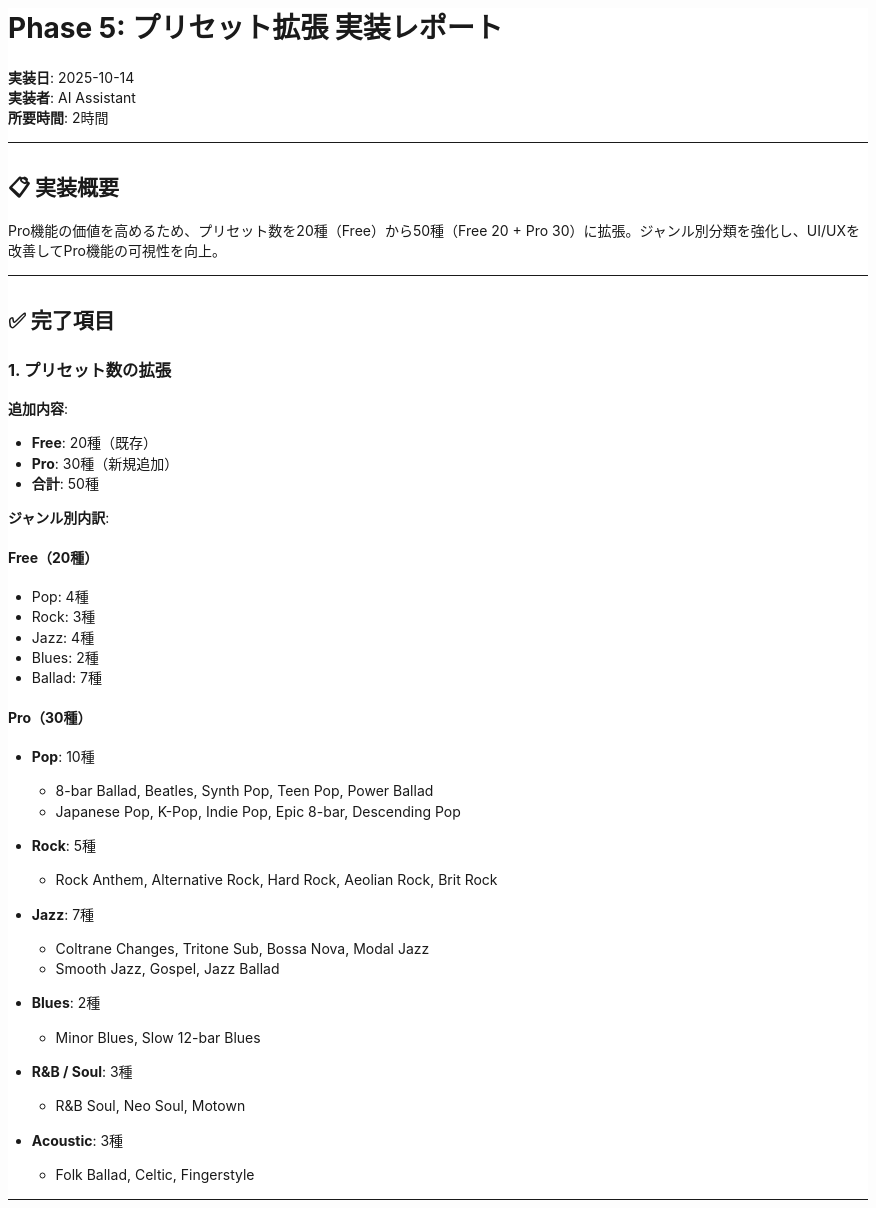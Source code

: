 # Phase 5: プリセット拡張 実装レポート

**実装日**: 2025-10-14  
**実装者**: AI Assistant  
**所要時間**: 2時間

---

## 📋 実装概要

Pro機能の価値を高めるため、プリセット数を20種（Free）から50種（Free 20 + Pro 30）に拡張。ジャンル別分類を強化し、UI/UXを改善してPro機能の可視性を向上。

---

## ✅ 完了項目

### 1. プリセット数の拡張

**追加内容**:
- **Free**: 20種（既存）
- **Pro**: 30種（新規追加）
- **合計**: 50種

**ジャンル別内訳**:

#### Free（20種）
- Pop: 4種
- Rock: 3種
- Jazz: 4種
- Blues: 2種
- Ballad: 7種

#### Pro（30種）
- **Pop**: 10種
  - 8-bar Ballad, Beatles, Synth Pop, Teen Pop, Power Ballad
  - Japanese Pop, K-Pop, Indie Pop, Epic 8-bar, Descending Pop
  
- **Rock**: 5種
  - Rock Anthem, Alternative Rock, Hard Rock, Aeolian Rock, Brit Rock
  
- **Jazz**: 7種
  - Coltrane Changes, Tritone Sub, Bossa Nova, Modal Jazz
  - Smooth Jazz, Gospel, Jazz Ballad
  
- **Blues**: 2種
  - Minor Blues, Slow 12-bar Blues
  
- **R&B / Soul**: 3種
  - R&B Soul, Neo Soul, Motown
  
- **Acoustic**: 3種
  - Folk Ballad, Celtic, Fingerstyle

---